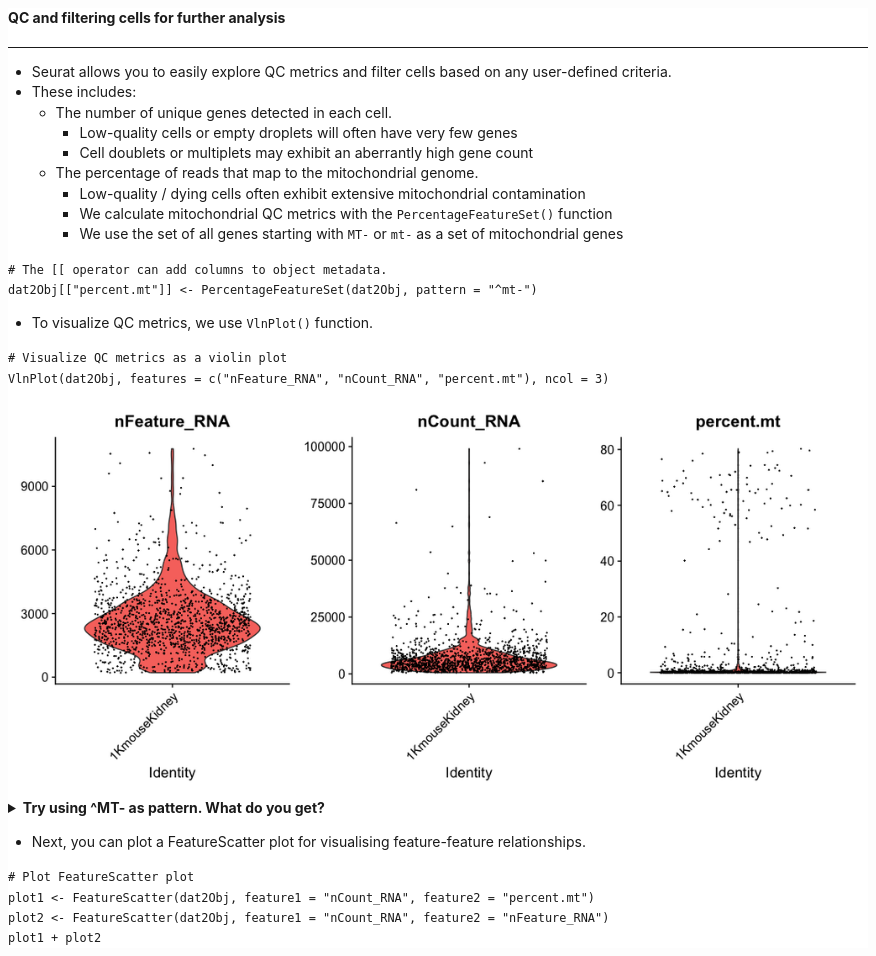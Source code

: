 #### QC and filtering cells for further analysis
---

- Seurat allows you to easily explore QC metrics and filter cells based on any user-defined criteria.
- These includes:
  - The number of unique genes detected in each cell.
    - Low-quality cells or empty droplets will often have very few genes
    - Cell doublets or multiplets may exhibit an aberrantly high gene count
  - The percentage of reads that map to the mitochondrial genome.
    - Low-quality / dying cells often exhibit extensive mitochondrial contamination
    - We calculate mitochondrial QC metrics with the `PercentageFeatureSet()` function
    - We use the set of all genes starting with `MT-` or `mt-` as a set of mitochondrial genes

```
# The [[ operator can add columns to object metadata.
dat2Obj[["percent.mt"]] <- PercentageFeatureSet(dat2Obj, pattern = "^mt-")
```

- To visualize QC metrics, we use `VlnPlot()` function.

```
# Visualize QC metrics as a violin plot
VlnPlot(dat2Obj, features = c("nFeature_RNA", "nCount_RNA", "percent.mt"), ncol = 3)
```

<img src="/assets/img/Violin_plot_1k_data.png" alt="gui1" width="1200"/>

<details><summary><b>Try using ^MT- as pattern. What do you get?</b></summary></details>


- Next, you can plot a FeatureScatter plot for visualising feature-feature relationships.

```
# Plot FeatureScatter plot
plot1 <- FeatureScatter(dat2Obj, feature1 = "nCount_RNA", feature2 = "percent.mt")
plot2 <- FeatureScatter(dat2Obj, feature1 = "nCount_RNA", feature2 = "nFeature_RNA")
plot1 + plot2
```
